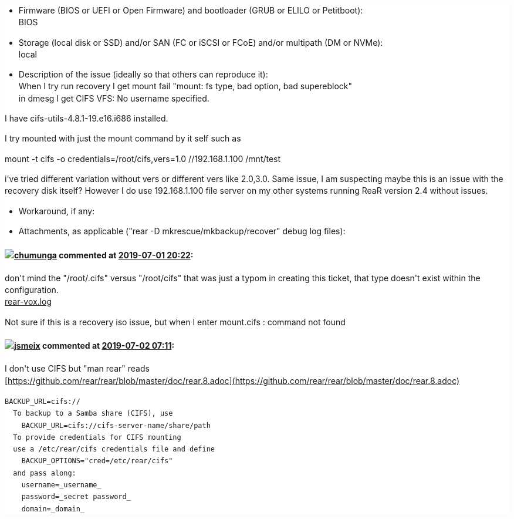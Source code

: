 -   Firmware (BIOS or UEFI or Open Firmware) and bootloader (GRUB or
    ELILO or Petitboot):  
    BIOS

-   Storage (local disk or SSD) and/or SAN (FC or iSCSI or FCoE) and/or
    multipath (DM or NVMe):  
    local

-   Description of the issue (ideally so that others can reproduce
    it):  
    When I try run recovery I get mount fail "mount: fs type, bad
    option, bad supereblock"  
    in dmesg I get CIFS VFS: No username specified.

I have cifs-utils-4.8.1-19.e16.i686 installed.

I try mounted with just the mount command by it self such as

mount -t cifs -o credentials=/root/cifs,vers=1.0 //192.168.1.100
/mnt/test

i've tried different variation without vers or different vers like
2.0,3.0. Same issue, I am suspecting maybe this is an issue with the
recovery disk itself? However I do use 192.168.1.100 file server on my
other systems running ReaR version 2.4 without issues.

-   Workaround, if any:

-   Attachments, as applicable ("rear -D mkrescue/mkbackup/recover"
    debug log files):

#### <img src="https://avatars.githubusercontent.com/u/38339229?v=4" width="50">[chumunga](https://github.com/chumunga) commented at [2019-07-01 20:22](https://github.com/rear/rear/issues/2170#issuecomment-507411129):

don't mind the "/root/.cifs" versus "/root/cifs" that was just a typom
in creating this ticket, that type doesn't exist within the
configuration.  
[rear-vox.log](https://github.com/rear/rear/files/3347211/rear-vox.log)

Not sure if this is a recovery iso issue, but when I enter mount.cifs :
command not found

#### <img src="https://avatars.githubusercontent.com/u/1788608?u=925fc54e2ce01551392622446ece427f51e2f0ce&v=4" width="50">[jsmeix](https://github.com/jsmeix) commented at [2019-07-02 07:11](https://github.com/rear/rear/issues/2170#issuecomment-507550357):

I don't use CIFS but "man rear" reads  
[https://github.com/rear/rear/blob/master/doc/rear.8.adoc](https://github.com/rear/rear/blob/master/doc/rear.8.adoc)

    BACKUP_URL=cifs://
      To backup to a Samba share (CIFS), use
        BACKUP_URL=cifs://cifs-server-name/share/path
      To provide credentials for CIFS mounting
      use a /etc/rear/cifs credentials file and define
        BACKUP_OPTIONS="cred=/etc/rear/cifs"
      and pass along:
        username=_username_
        password=_secret password_
        domain=_domain_
